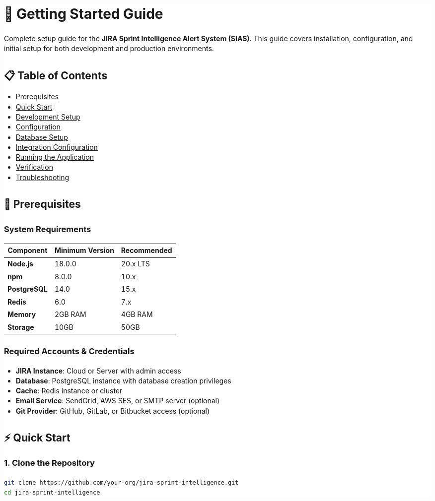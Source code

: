 # 🚀 Getting Started Guide

Complete setup guide for the **JIRA Sprint Intelligence Alert System (SIAS)**. This guide covers installation, configuration, and initial setup for both development and production environments.

## 📋 Table of Contents

- [Prerequisites](#prerequisites)
- [Quick Start](#quick-start)
- [Development Setup](#development-setup)
- [Configuration](#configuration)
- [Database Setup](#database-setup)
- [Integration Configuration](#integration-configuration)
- [Running the Application](#running-the-application)
- [Verification](#verification)
- [Troubleshooting](#troubleshooting)

## 🔧 Prerequisites

### System Requirements

| Component | Minimum Version | Recommended |
|-----------|----------------|-------------|
| **Node.js** | 18.0.0 | 20.x LTS |
| **npm** | 8.0.0 | 10.x |
| **PostgreSQL** | 14.0 | 15.x |
| **Redis** | 6.0 | 7.x |
| **Memory** | 2GB RAM | 4GB RAM |
| **Storage** | 10GB | 50GB |

### Required Accounts & Credentials

- **JIRA Instance**: Cloud or Server with admin access
- **Database**: PostgreSQL instance with database creation privileges
- **Cache**: Redis instance or cluster
- **Email Service**: SendGrid, AWS SES, or SMTP server (optional)
- **Git Provider**: GitHub, GitLab, or Bitbucket access (optional)

## ⚡ Quick Start

### 1. Clone the Repository

```bash
git clone https://github.com/your-org/jira-sprint-intelligence.git
cd jira-sprint-intelligence
```
